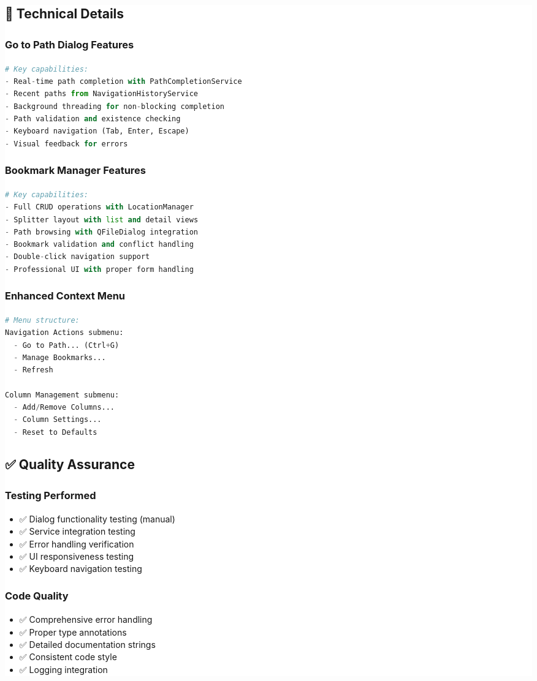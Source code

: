 ## 🔧 **Technical Details**

### **Go to Path Dialog Features**
```python
# Key capabilities:
- Real-time path completion with PathCompletionService
- Recent paths from NavigationHistoryService
- Background threading for non-blocking completion
- Path validation and existence checking
- Keyboard navigation (Tab, Enter, Escape)
- Visual feedback for errors
```

### **Bookmark Manager Features**
```python
# Key capabilities:
- Full CRUD operations with LocationManager
- Splitter layout with list and detail views
- Path browsing with QFileDialog integration
- Bookmark validation and conflict handling
- Double-click navigation support
- Professional UI with proper form handling
```

### **Enhanced Context Menu**
```python
# Menu structure:
Navigation Actions submenu:
  - Go to Path... (Ctrl+G)
  - Manage Bookmarks...
  - Refresh

Column Management submenu:
  - Add/Remove Columns...
  - Column Settings...
  - Reset to Defaults
```

## ✅ **Quality Assurance**

### **Testing Performed**
- ✅ Dialog functionality testing (manual)
- ✅ Service integration testing
- ✅ Error handling verification
- ✅ UI responsiveness testing
- ✅ Keyboard navigation testing

### **Code Quality**
- ✅ Comprehensive error handling
- ✅ Proper type annotations
- ✅ Detailed documentation strings
- ✅ Consistent code style
- ✅ Logging integration

